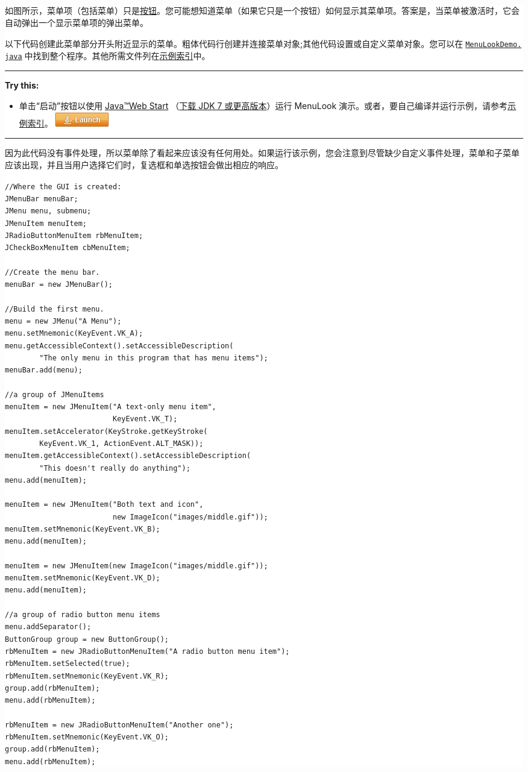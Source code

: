 如图所示，菜单项（包括菜单）只是[按钮](button.html)。您可能想知道菜单（如果它只是一个按钮）如何显示其菜单项。答案是，当菜单被激活时，它会自动弹出一个显示菜单项的弹出菜单。

以下代码创建此菜单部分开头附近显示的菜单。粗体代码行创建并连接菜单对象;其他代码设置或自定义菜单对象。您可以在 [`MenuLookDemo.java`](../examples/components/MenuLookDemoProject/src/components/MenuLookDemo.java) 中找到整个程序。其他所需文件列在[示例索引](../examples/components/index.html#MenuLookDemo)中。

* * *

**Try this:** 

*   单击“启动”按钮以使用 [Java™Web Start](http://www.oracle.com/technetwork/java/javase/javawebstart/index.html) （[下载 JDK 7 或更高版本](http://www.oracle.com/technetwork/java/javase/downloads/index.html)）运行 MenuLook 演示。或者，要自己编译并运行示例，请参考[示例索引](../examples/components/index.html#MenuLookDemo)。 [![Launches the ButtonDemo example](img/4707a69a17729d71c56b2bdbbb4cc61c.jpg)](https://docs.oracle.com/javase/tutorialJWS/samples/uiswing/MenuLookDemoProject/MenuLookDemo.jnlp) 

* * *

因为此代码没有事件处理，所以菜单除了看起来应该没有任何用处。如果运行该示例，您会注意到尽管缺少自定义事件处理，菜单和子菜单应该出现，并且当用户选择它们时，复选框和单选按钮会做出相应的响应。

```
//Where the GUI is created:
JMenuBar menuBar;
JMenu menu, submenu;
JMenuItem menuItem;
JRadioButtonMenuItem rbMenuItem;
JCheckBoxMenuItem cbMenuItem;

//Create the menu bar.
menuBar = new JMenuBar();

//Build the first menu.
menu = new JMenu("A Menu");
menu.setMnemonic(KeyEvent.VK_A);
menu.getAccessibleContext().setAccessibleDescription(
        "The only menu in this program that has menu items");
menuBar.add(menu);

//a group of JMenuItems
menuItem = new JMenuItem("A text-only menu item",
                         KeyEvent.VK_T);
menuItem.setAccelerator(KeyStroke.getKeyStroke(
        KeyEvent.VK_1, ActionEvent.ALT_MASK));
menuItem.getAccessibleContext().setAccessibleDescription(
        "This doesn't really do anything");
menu.add(menuItem);

menuItem = new JMenuItem("Both text and icon",
                         new ImageIcon("images/middle.gif"));
menuItem.setMnemonic(KeyEvent.VK_B);
menu.add(menuItem);

menuItem = new JMenuItem(new ImageIcon("images/middle.gif"));
menuItem.setMnemonic(KeyEvent.VK_D);
menu.add(menuItem);

//a group of radio button menu items
menu.addSeparator();
ButtonGroup group = new ButtonGroup();
rbMenuItem = new JRadioButtonMenuItem("A radio button menu item");
rbMenuItem.setSelected(true);
rbMenuItem.setMnemonic(KeyEvent.VK_R);
group.add(rbMenuItem);
menu.add(rbMenuItem);

rbMenuItem = new JRadioButtonMenuItem("Another one");
rbMenuItem.setMnemonic(KeyEvent.VK_O);
group.add(rbMenuItem);
menu.add(rbMenuItem);
```